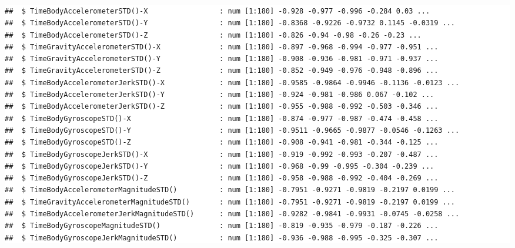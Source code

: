     ##  $ TimeBodyAccelerometerSTD()-X                 : num [1:180] -0.928 -0.977 -0.996 -0.284 0.03 ...
    ##  $ TimeBodyAccelerometerSTD()-Y                 : num [1:180] -0.8368 -0.9226 -0.9732 0.1145 -0.0319 ...
    ##  $ TimeBodyAccelerometerSTD()-Z                 : num [1:180] -0.826 -0.94 -0.98 -0.26 -0.23 ...
    ##  $ TimeGravityAccelerometerSTD()-X              : num [1:180] -0.897 -0.968 -0.994 -0.977 -0.951 ...
    ##  $ TimeGravityAccelerometerSTD()-Y              : num [1:180] -0.908 -0.936 -0.981 -0.971 -0.937 ...
    ##  $ TimeGravityAccelerometerSTD()-Z              : num [1:180] -0.852 -0.949 -0.976 -0.948 -0.896 ...
    ##  $ TimeBodyAccelerometerJerkSTD()-X             : num [1:180] -0.9585 -0.9864 -0.9946 -0.1136 -0.0123 ...
    ##  $ TimeBodyAccelerometerJerkSTD()-Y             : num [1:180] -0.924 -0.981 -0.986 0.067 -0.102 ...
    ##  $ TimeBodyAccelerometerJerkSTD()-Z             : num [1:180] -0.955 -0.988 -0.992 -0.503 -0.346 ...
    ##  $ TimeBodyGyroscopeSTD()-X                     : num [1:180] -0.874 -0.977 -0.987 -0.474 -0.458 ...
    ##  $ TimeBodyGyroscopeSTD()-Y                     : num [1:180] -0.9511 -0.9665 -0.9877 -0.0546 -0.1263 ...
    ##  $ TimeBodyGyroscopeSTD()-Z                     : num [1:180] -0.908 -0.941 -0.981 -0.344 -0.125 ...
    ##  $ TimeBodyGyroscopeJerkSTD()-X                 : num [1:180] -0.919 -0.992 -0.993 -0.207 -0.487 ...
    ##  $ TimeBodyGyroscopeJerkSTD()-Y                 : num [1:180] -0.968 -0.99 -0.995 -0.304 -0.239 ...
    ##  $ TimeBodyGyroscopeJerkSTD()-Z                 : num [1:180] -0.958 -0.988 -0.992 -0.404 -0.269 ...
    ##  $ TimeBodyAccelerometerMagnitudeSTD()          : num [1:180] -0.7951 -0.9271 -0.9819 -0.2197 0.0199 ...
    ##  $ TimeGravityAccelerometerMagnitudeSTD()       : num [1:180] -0.7951 -0.9271 -0.9819 -0.2197 0.0199 ...
    ##  $ TimeBodyAccelerometerJerkMagnitudeSTD()      : num [1:180] -0.9282 -0.9841 -0.9931 -0.0745 -0.0258 ...
    ##  $ TimeBodyGyroscopeMagnitudeSTD()              : num [1:180] -0.819 -0.935 -0.979 -0.187 -0.226 ...
    ##  $ TimeBodyGyroscopeJerkMagnitudeSTD()          : num [1:180] -0.936 -0.988 -0.995 -0.325 -0.307 ...